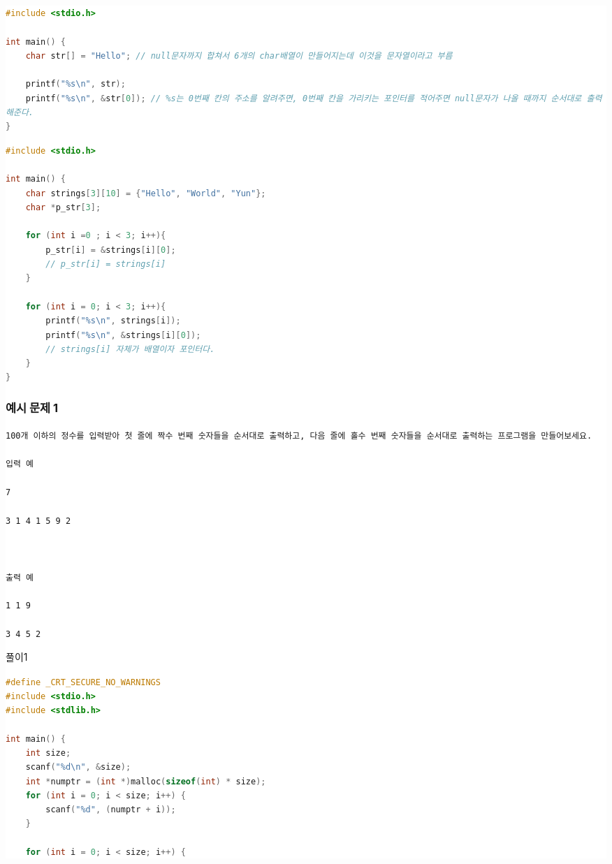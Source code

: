 ```c
#include <stdio.h>

int main() {
    char str[] = "Hello"; // null문자까지 합쳐서 6개의 char배열이 만들어지는데 이것을 문자열이라고 부름
    
    printf("%s\n", str);
    printf("%s\n", &str[0]); // %s는 0번째 칸의 주소를 알려주면, 0번째 칸을 가리키는 포인터를 적어주면 null문자가 나올 때까지 순서대로 출력해준다.
}
```

```c
#include <stdio.h>

int main() {
	char strings[3][10] = {"Hello", "World", "Yun"};
   	char *p_str[3];
    
    for (int i =0 ; i < 3; i++){
        p_str[i] = &strings[i][0];
        // p_str[i] = strings[i]
    }
    
    for (int i = 0; i < 3; i++){
        printf("%s\n", strings[i]);
        printf("%s\n", &strings[i][0]);
        // strings[i] 자체가 배열이자 포인터다.
    }
}
```

### 예시 문제 1
```
100개 이하의 정수를 입력받아 첫 줄에 짝수 번째 숫자들을 순서대로 출력하고, 다음 줄에 홀수 번째 숫자들을 순서대로 출력하는 프로그램을 만들어보세요.

입력 예

7

3 1 4 1 5 9 2



출력 예

1 1 9

3 4 5 2
```

풀이1
```c
#define _CRT_SECURE_NO_WARNINGS
#include <stdio.h>
#include <stdlib.h>

int main() {
	int size;
	scanf("%d\n", &size);
	int *numptr = (int *)malloc(sizeof(int) * size);
	for (int i = 0; i < size; i++) {
		scanf("%d", (numptr + i));
	}

	for (int i = 0; i < size; i++) {
```